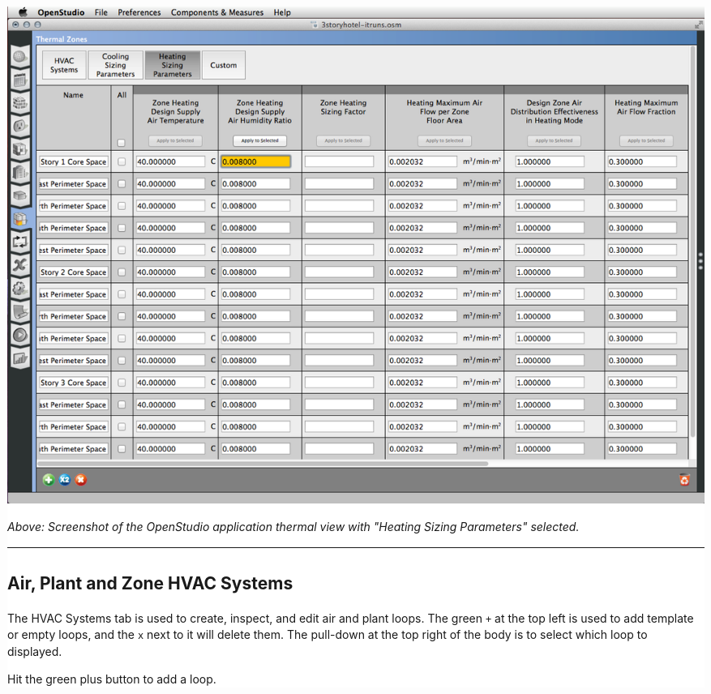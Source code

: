 [![Thermal Zone Sizing Parameters](img/create_model/heat_sizing.png "Click to view")](img/create_model/heat_sizing.png)

*Above: Screenshot of the OpenStudio application thermal view with "Heating Sizing Parameters" selected.*

------

## Air, Plant and Zone HVAC Systems
The HVAC Systems tab is used to create, inspect, and edit air and plant loops. The green `+` at the top left is used to add template or empty loops, and the `x` next to it will delete them. The pull-down at the top right of the body is to select which loop to displayed.

Hit the green plus button to add a loop.
